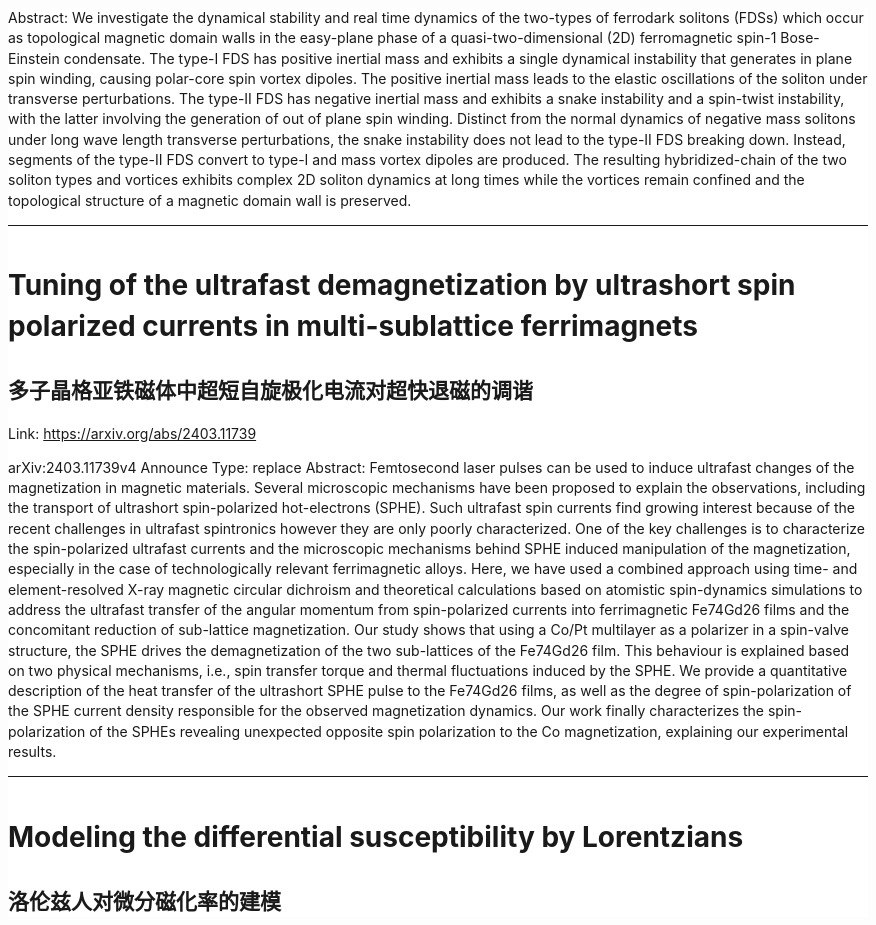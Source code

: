 Abstract: We investigate the dynamical stability and real time dynamics of the two-types of ferrodark solitons (FDSs) which occur as topological magnetic domain walls in the easy-plane phase of a quasi-two-dimensional (2D) ferromagnetic spin-1 Bose-Einstein condensate. The type-I FDS has positive inertial mass and exhibits a single dynamical instability that generates in plane spin winding, causing polar-core spin vortex dipoles. The positive inertial mass leads to the elastic oscillations of the soliton under transverse perturbations. The type-II FDS has negative inertial mass and exhibits a snake instability and a spin-twist instability, with the latter involving the generation of out of plane spin winding. Distinct from the normal dynamics of negative mass solitons under long wave length transverse perturbations, the snake instability does not lead to the type-II FDS breaking down. Instead, segments of the type-II FDS convert to type-I and mass vortex dipoles are produced. The resulting hybridized-chain of the two soliton types and vortices exhibits complex 2D soliton dynamics at long times while the vortices remain confined and the topological structure of a magnetic domain wall is preserved.


---
# Tuning of the ultrafast demagnetization by ultrashort spin polarized currents in multi-sublattice ferrimagnets

## 多子晶格亚铁磁体中超短自旋极化电流对超快退磁的调谐

Link: https://arxiv.org/abs/2403.11739

arXiv:2403.11739v4 Announce Type: replace 
Abstract: Femtosecond laser pulses can be used to induce ultrafast changes of the magnetization in magnetic materials. Several microscopic mechanisms have been proposed to explain the observations, including the transport of ultrashort spin-polarized hot-electrons (SPHE). Such ultrafast spin currents find growing interest because of the recent challenges in ultrafast spintronics however they are only poorly characterized. One of the key challenges is to characterize the spin-polarized ultrafast currents and the microscopic mechanisms behind SPHE induced manipulation of the magnetization, especially in the case of technologically relevant ferrimagnetic alloys. Here, we have used a combined approach using time- and element-resolved X-ray magnetic circular dichroism and theoretical calculations based on atomistic spin-dynamics simulations to address the ultrafast transfer of the angular momentum from spin-polarized currents into ferrimagnetic Fe74Gd26 films and the concomitant reduction of sub-lattice magnetization. Our study shows that using a Co/Pt multilayer as a polarizer in a spin-valve structure, the SPHE drives the demagnetization of the two sub-lattices of the Fe74Gd26 film. This behaviour is explained based on two physical mechanisms, i.e., spin transfer torque and thermal fluctuations induced by the SPHE. We provide a quantitative description of the heat transfer of the ultrashort SPHE pulse to the Fe74Gd26 films, as well as the degree of spin-polarization of the SPHE current density responsible for the observed magnetization dynamics. Our work finally characterizes the spin-polarization of the SPHEs revealing unexpected opposite spin polarization to the Co magnetization, explaining our experimental results.


---
# Modeling the differential susceptibility by Lorentzians

## 洛伦兹人对微分磁化率的建模
